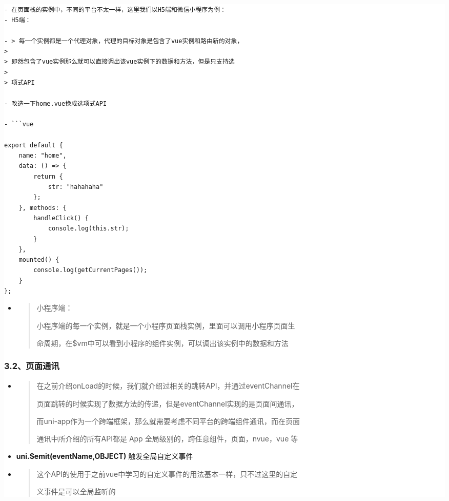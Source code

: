   ```
- 在页面栈的实例中，不同的平台不太一样，这里我们以H5端和微信小程序为例：
- H5端：

- > 每一个实例都是一个代理对象，代理的目标对象是包含了vue实例和路由新的对象，
  >
  > 即然包含了vue实例那么就可以直接调出该vue实例下的数据和方法，但是只支持选
  >
  > 项式API

- 改造一下home.vue换成选项式API

- ```vue
  
  export default {
      name: "home",
      data: () => {
          return {
              str: "hahahaha"
          };
      }, methods: {
          handleClick() {
              console.log(this.str);
          }
      },
      mounted() {
          console.log(getCurrentPages());
      }
  };
  ```

- > 小程序端：
  >
  > 小程序端的每一个实例，就是一个小程序页面栈实例，里面可以调用小程序页面生
  >
  > 命周期，在$vm中可以看到小程序的组件实例，可以调出该实例中的数据和方法

### 3.2、页面通讯

- > 在之前介绍onLoad的时候，我们就介绍过相关的跳转API，并通过eventChannel在
  >
  > 页面跳转的时候实现了数据方法的传递，但是eventChannel实现的是页面间通讯，
  >
  > 而uni-app作为一个跨端框架，那么就需要考虑不同平台的跨端组件通讯，而在页面
  >
  > 通讯中所介绍的所有API都是 App 全局级别的，跨任意组件，页面，nvue，vue 等

- **uni.$emit(eventName,OBJECT)** 触发全局自定义事件

- > 这个API的使用于之前vue中学习的自定义事件的用法基本一样，只不过这里的自定
  >
  > 义事件是可以全局监听的
